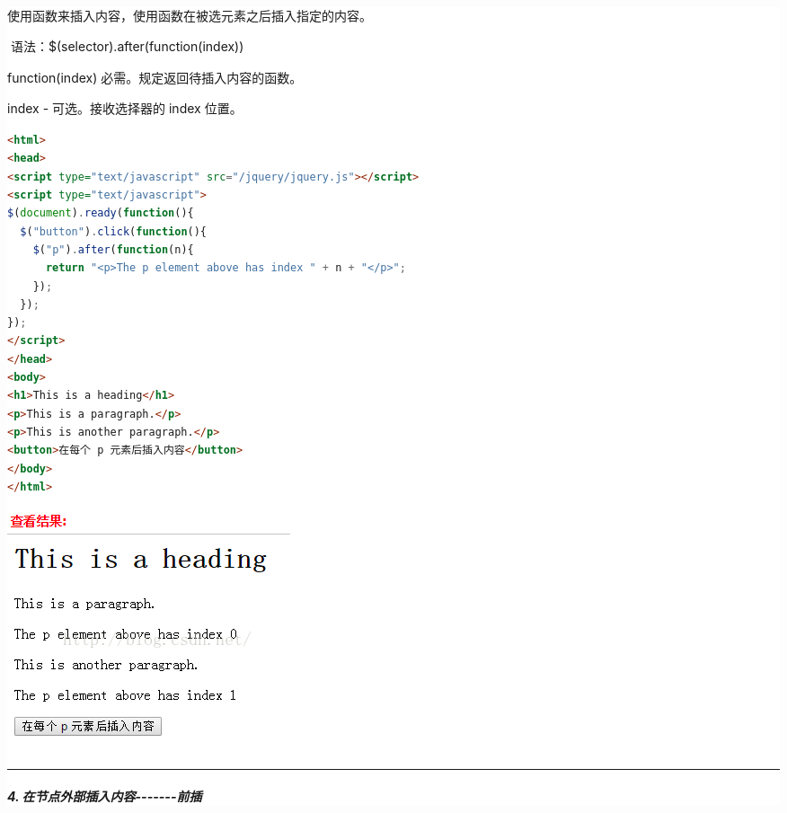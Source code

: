 

 使用函数来插入内容，使用函数在被选元素之后插入指定的内容。

​    语法：$(selector).after(function(index))

 function(index) 必需。规定返回待插入内容的函数。

 index - 可选。接收选择器的 index 位置。



```html
<html>
<head>
<script type="text/javascript" src="/jquery/jquery.js"></script>
<script type="text/javascript">
$(document).ready(function(){
  $("button").click(function(){
    $("p").after(function(n){
      return "<p>The p element above has index " + n + "</p>";
    });
  });
});
</script>
</head>
<body>
<h1>This is a heading</h1>
<p>This is a paragraph.</p>
<p>This is another paragraph.</p>
<button>在每个 p 元素后插入内容</button>
</body>
</html>
```


![img](html.assets/Center-165793619344957.png)

-----------



##### 4. 在节点外部插入内容-------前插
